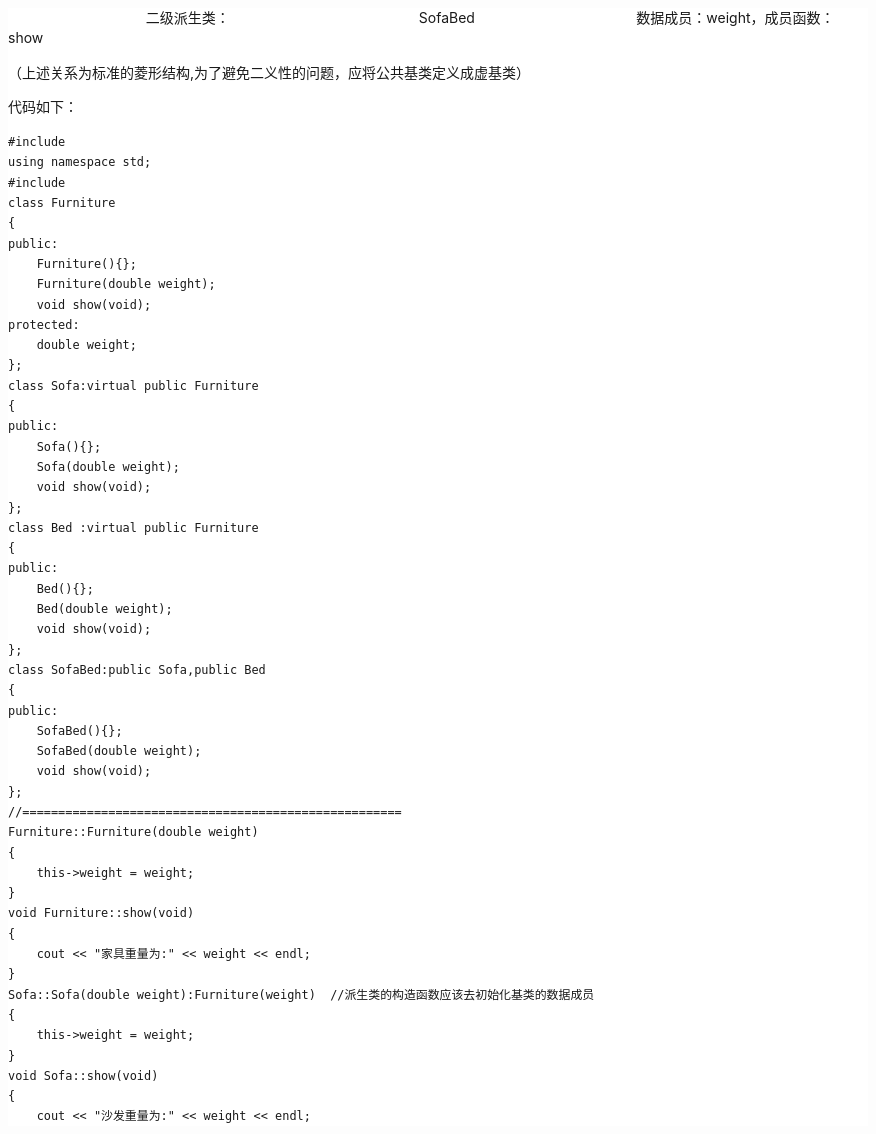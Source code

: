 


                                   二级派生类：                                                SofaBed                                         数据成员：weight，成员函数：show









（上述关系为标准的菱形结构,为了避免二义性的问题，应将公共基类定义成虚基类）

代码如下：




```
#include
using namespace std;
#include
class Furniture
{
public:
	Furniture(){};
	Furniture(double weight);
	void show(void);		
protected:
	double weight;
};
class Sofa:virtual public Furniture
{
public:
	Sofa(){};
	Sofa(double weight);
	void show(void);
};
class Bed :virtual public Furniture
{
public:
	Bed(){};
	Bed(double weight);
	void show(void);
};
class SofaBed:public Sofa,public Bed
{
public:
	SofaBed(){};
	SofaBed(double weight);
	void show(void);
};
//=====================================================
Furniture::Furniture(double weight)
{
	this->weight = weight;
}
void Furniture::show(void)
{
	cout << "家具重量为:" << weight << endl;
}
Sofa::Sofa(double weight):Furniture(weight)  //派生类的构造函数应该去初始化基类的数据成员
{
	this->weight = weight;
}
void Sofa::show(void)
{
	cout << "沙发重量为:" << weight << endl;
```